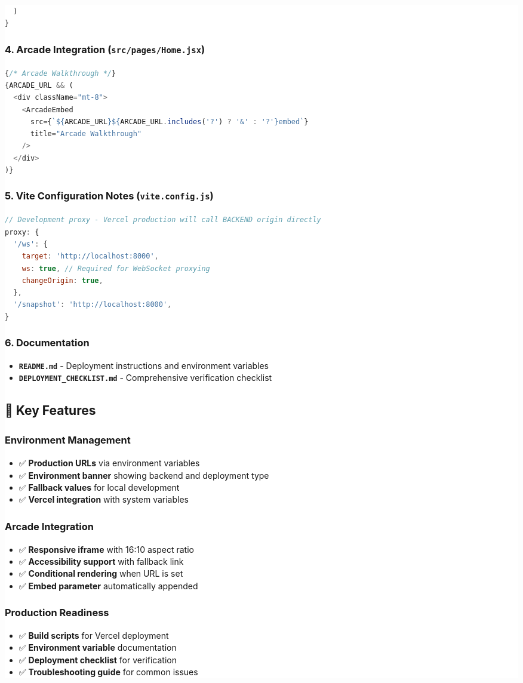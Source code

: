 ```javascript
  )
}
```

### **4. Arcade Integration (`src/pages/Home.jsx`)**
```javascript
{/* Arcade Walkthrough */}
{ARCADE_URL && (
  <div className="mt-8">
    <ArcadeEmbed 
      src={`${ARCADE_URL}${ARCADE_URL.includes('?') ? '&' : '?'}embed`}
      title="Arcade Walkthrough"
    />
  </div>
)}
```

### **5. Vite Configuration Notes (`vite.config.js`)**
```javascript
// Development proxy - Vercel production will call BACKEND origin directly
proxy: {
  '/ws': {
    target: 'http://localhost:8000',
    ws: true, // Required for WebSocket proxying
    changeOrigin: true,
  },
  '/snapshot': 'http://localhost:8000',
}
```

### **6. Documentation**
- **`README.md`** - Deployment instructions and environment variables
- **`DEPLOYMENT_CHECKLIST.md`** - Comprehensive verification checklist

## 🎯 **Key Features**

### **Environment Management**
- ✅ **Production URLs** via environment variables
- ✅ **Environment banner** showing backend and deployment type
- ✅ **Fallback values** for local development
- ✅ **Vercel integration** with system variables

### **Arcade Integration**
- ✅ **Responsive iframe** with 16:10 aspect ratio
- ✅ **Accessibility support** with fallback link
- ✅ **Conditional rendering** when URL is set
- ✅ **Embed parameter** automatically appended

### **Production Readiness**
- ✅ **Build scripts** for Vercel deployment
- ✅ **Environment variable** documentation
- ✅ **Deployment checklist** for verification
- ✅ **Troubleshooting guide** for common issues

